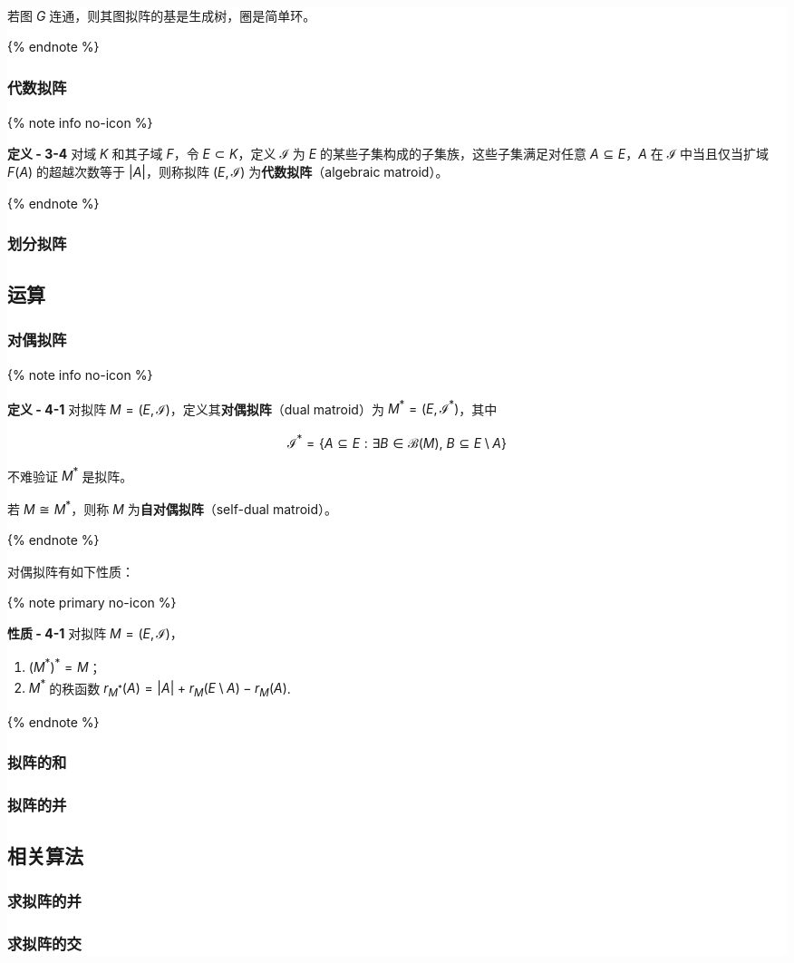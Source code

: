 若图 $G$ 连通，则其图拟阵的基是生成树，圈是简单环。

{% endnote %}

### 代数拟阵

{% note info no-icon %}

**<a id="def-3-4">定义 - 3-4</a>** 对域 $K$ 和其子域 $F$，令 $E\subset K$，定义 $\mathcal{I}$ 为 $E$ 的某些子集构成的子集族，这些子集满足对任意 $A\subseteq E$，$A$ 在 $\mathcal{I}$ 中当且仅当扩域 $F(A)$ 的超越次数等于 $|A|$，则称拟阵 $(E,\mathcal{I})$ 为**代数拟阵**（algebraic matroid）。

{% endnote %}

### 划分拟阵

## 运算

### 对偶拟阵

{% note info no-icon %}

**<a id="def-4-1">定义 - 4-1</a>** 对拟阵 $M=(E,\mathcal{I})$，定义其**对偶拟阵**（dual matroid）为 $M^*=(E,\mathcal{I}^*)$，其中

$$
\mathcal{I}^*=\{A\subseteq E:\exists B\in\mathcal{B}(M),~B\subseteq E\setminus A\}
$$

不难验证 $M^*$ 是拟阵。

若 $M\cong M^*$，则称 $M$ 为**自对偶拟阵**（self-dual matroid）。

{% endnote %}

对偶拟阵有如下性质：

{% note primary no-icon %}

**<a id="prop-4-1">性质 - 4-1</a>** 对拟阵 $M=(E,\mathcal{I})$，

1. $(M^*)^*=M$；
2. $M^*$ 的秩函数 $r_{M^*}(A)=|A|+r_{M}(E\setminus A)-r_{M}(A)$.

{% endnote %}

### 拟阵的和

### 拟阵的并

## 相关算法

### 求拟阵的并

### 求拟阵的交
